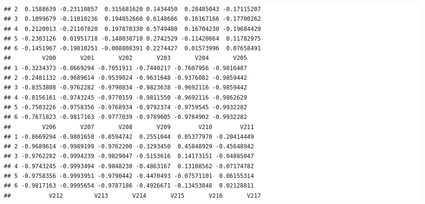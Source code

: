     ## 2  0.1588639 -0.23110857  0.315681620 0.1434450  0.28485043 -0.17115207
    ## 3  0.1099679 -0.11010236  0.194852660 0.6148686  0.16167166 -0.17700262
    ## 4  0.2120013 -0.21107820  0.197870330 0.5749480  0.16704230 -0.19684429
    ## 5 -0.2303126  0.01951718 -0.148038710 0.2742529 -0.11420864  0.11782975
    ## 6 -0.1451967 -0.19810251 -0.008808391 0.2274427  0.01573996  0.07658491
    ##         V200       V201       V202       V203       V204       V205
    ## 1 -0.3234373 -0.8669294 -0.7051911 -0.7440217 -0.7607956 -0.9816487
    ## 2 -0.2481132 -0.9689614 -0.9539024 -0.9631648 -0.9376082 -0.9859442
    ## 3 -0.8353808 -0.9762282 -0.9790834 -0.9823638 -0.9692116 -0.9859442
    ## 4 -0.8156161 -0.9743245 -0.9770159 -0.9811550 -0.9692116 -0.9862629
    ## 5 -0.7503226 -0.9758356 -0.9768934 -0.9792374 -0.9759545 -0.9932282
    ## 6 -0.7671823 -0.9817163 -0.9777039 -0.9789605 -0.9784902 -0.9932282
    ##         V206       V207       V208       V209        V210        V211
    ## 1 -0.8669294 -0.9801658 -0.8594742  0.2551044  0.05377970 -0.20414449
    ## 2 -0.9689614 -0.9989199 -0.9762200 -0.3293450  0.45848929 -0.45648942
    ## 3 -0.9762282 -0.9994239 -0.9829047 -0.5153616  0.14173151 -0.04885047
    ## 4 -0.9743245 -0.9993494 -0.9848230 -0.4863167  0.13108562 -0.07174782
    ## 5 -0.9758356 -0.9993951 -0.9790442 -0.4470493 -0.07571101  0.06155314
    ## 6 -0.9817163 -0.9995654 -0.9787186 -0.4926671 -0.13453848  0.02128811
    ##           V212         V213       V214       V215       V216       V217